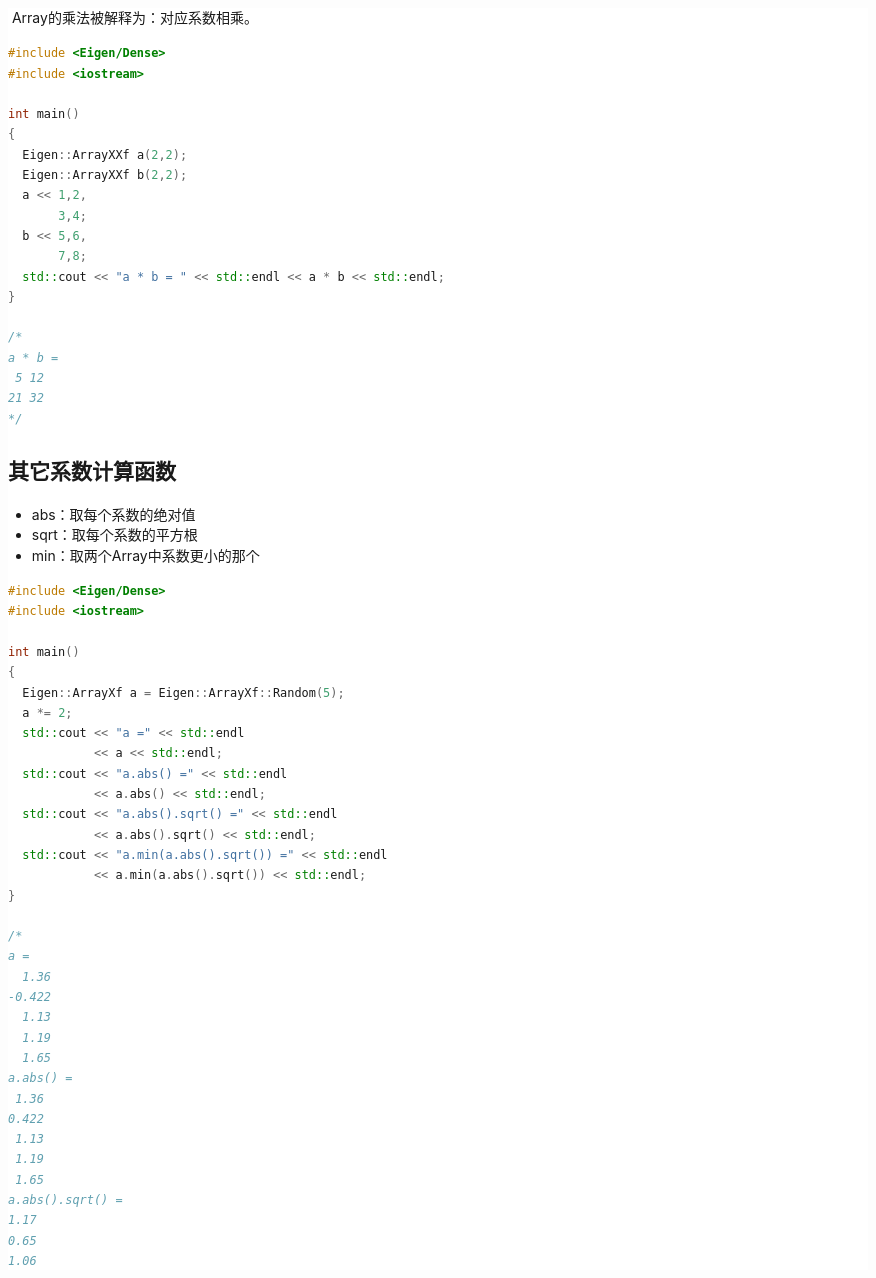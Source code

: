 ​	Array的乘法被解释为：对应系数相乘。

```C++
#include <Eigen/Dense>
#include <iostream>
 
int main()
{
  Eigen::ArrayXXf a(2,2);
  Eigen::ArrayXXf b(2,2);
  a << 1,2,
       3,4;
  b << 5,6,
       7,8;
  std::cout << "a * b = " << std::endl << a * b << std::endl;
}

/*
a * b = 
 5 12
21 32
*/
```

## 其它系数计算函数

* abs：取每个系数的绝对值
* sqrt：取每个系数的平方根
* min：取两个Array中系数更小的那个

```C++
#include <Eigen/Dense>
#include <iostream>
 
int main()
{
  Eigen::ArrayXf a = Eigen::ArrayXf::Random(5);
  a *= 2;
  std::cout << "a =" << std::endl
            << a << std::endl;
  std::cout << "a.abs() =" << std::endl
            << a.abs() << std::endl;
  std::cout << "a.abs().sqrt() =" << std::endl
            << a.abs().sqrt() << std::endl;
  std::cout << "a.min(a.abs().sqrt()) =" << std::endl
            << a.min(a.abs().sqrt()) << std::endl;
}

/*
a =
  1.36
-0.422
  1.13
  1.19
  1.65
a.abs() =
 1.36
0.422
 1.13
 1.19
 1.65
a.abs().sqrt() =
1.17
0.65
1.06
```
